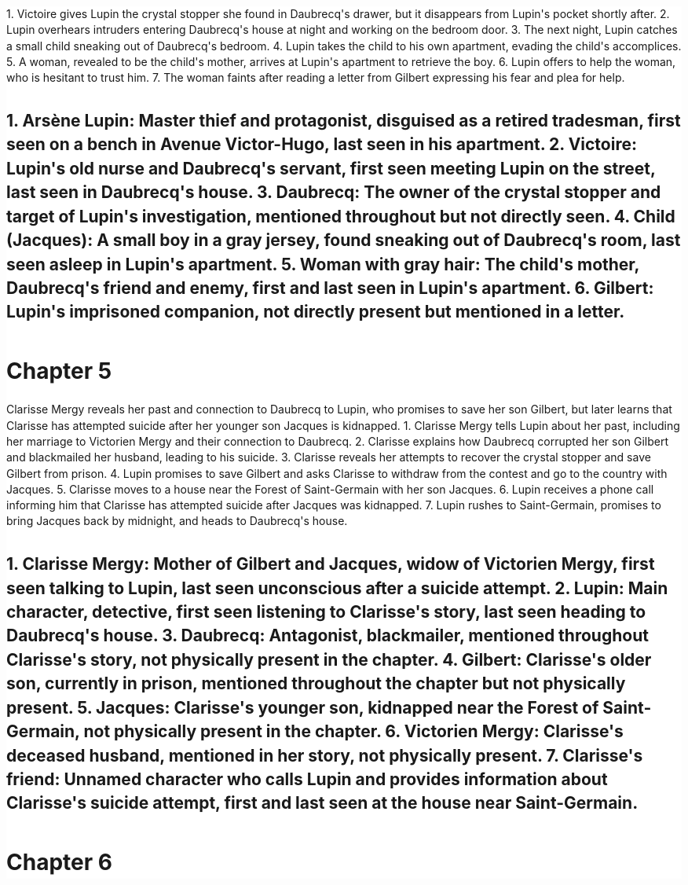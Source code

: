 <events>
1. Victoire gives Lupin the crystal stopper she found in Daubrecq's drawer, but it disappears from Lupin's pocket shortly after.
2. Lupin overhears intruders entering Daubrecq's house at night and working on the bedroom door.
3. The next night, Lupin catches a small child sneaking out of Daubrecq's bedroom.
4. Lupin takes the child to his own apartment, evading the child's accomplices.
5. A woman, revealed to be the child's mother, arrives at Lupin's apartment to retrieve the boy.
6. Lupin offers to help the woman, who is hesitant to trust him.
7. The woman faints after reading a letter from Gilbert expressing his fear and plea for help.
</events>

<characters>1. Arsène Lupin: Master thief and protagonist, disguised as a retired tradesman, first seen on a bench in Avenue Victor-Hugo, last seen in his apartment.
2. Victoire: Lupin's old nurse and Daubrecq's servant, first seen meeting Lupin on the street, last seen in Daubrecq's house.
3. Daubrecq: The owner of the crystal stopper and target of Lupin's investigation, mentioned throughout but not directly seen.
4. Child (Jacques): A small boy in a gray jersey, found sneaking out of Daubrecq's room, last seen asleep in Lupin's apartment.
5. Woman with gray hair: The child's mother, Daubrecq's friend and enemy, first and last seen in Lupin's apartment.
6. Gilbert: Lupin's imprisoned companion, not directly present but mentioned in a letter.</characters>
----------------
# Chapter 5
<synopsis>
Clarisse Mergy reveals her past and connection to Daubrecq to Lupin, who promises to save her son Gilbert, but later learns that Clarisse has attempted suicide after her younger son Jacques is kidnapped.
</synopsis>

<events>
1. Clarisse Mergy tells Lupin about her past, including her marriage to Victorien Mergy and their connection to Daubrecq.
2. Clarisse explains how Daubrecq corrupted her son Gilbert and blackmailed her husband, leading to his suicide.
3. Clarisse reveals her attempts to recover the crystal stopper and save Gilbert from prison.
4. Lupin promises to save Gilbert and asks Clarisse to withdraw from the contest and go to the country with Jacques.
5. Clarisse moves to a house near the Forest of Saint-Germain with her son Jacques.
6. Lupin receives a phone call informing him that Clarisse has attempted suicide after Jacques was kidnapped.
7. Lupin rushes to Saint-Germain, promises to bring Jacques back by midnight, and heads to Daubrecq's house.
</events>

<characters>1. Clarisse Mergy: Mother of Gilbert and Jacques, widow of Victorien Mergy, first seen talking to Lupin, last seen unconscious after a suicide attempt.
2. Lupin: Main character, detective, first seen listening to Clarisse's story, last seen heading to Daubrecq's house.
3. Daubrecq: Antagonist, blackmailer, mentioned throughout Clarisse's story, not physically present in the chapter.
4. Gilbert: Clarisse's older son, currently in prison, mentioned throughout the chapter but not physically present.
5. Jacques: Clarisse's younger son, kidnapped near the Forest of Saint-Germain, not physically present in the chapter.
6. Victorien Mergy: Clarisse's deceased husband, mentioned in her story, not physically present.
7. Clarisse's friend: Unnamed character who calls Lupin and provides information about Clarisse's suicide attempt, first and last seen at the house near Saint-Germain.</characters>
----------------
# Chapter 6